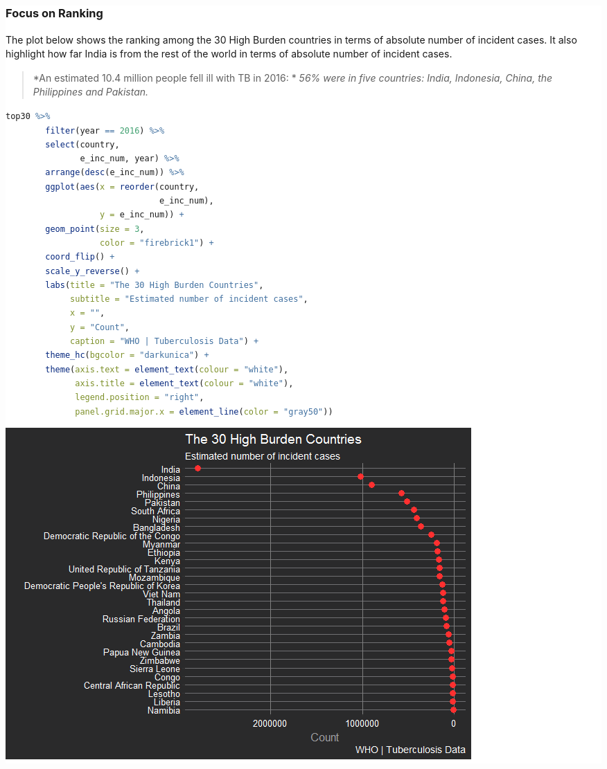 ### Focus on Ranking

The plot below shows the ranking among the 30 High Burden countries in terms of absolute number of incident cases. It also highlight how far India is from the rest of the world in terms of absolute number of incident cases.

> *An estimated 10.4 million people fell ill with TB in 2016: * 
> *56% were in five countries: India, Indonesia, China, the Philippines and Pakistan.*


```r
top30 %>%
        filter(year == 2016) %>%
        select(country,
               e_inc_num, year) %>%
        arrange(desc(e_inc_num)) %>%
        ggplot(aes(x = reorder(country,
                               e_inc_num),
                   y = e_inc_num)) +
        geom_point(size = 3,
                   color = "firebrick1") +
        coord_flip() +
        scale_y_reverse() +
        labs(title = "The 30 High Burden Countries",
             subtitle = "Estimated number of incident cases",
             x = "",
             y = "Count",
             caption = "WHO | Tuberculosis Data") +
        theme_hc(bgcolor = "darkunica") +
        theme(axis.text = element_text(colour = "white"),
              axis.title = element_text(colour = "white"),
              legend.position = "right",
              panel.grid.major.x = element_line(color = "gray50"))
```

![](index_files/figure-html/unnamed-chunk-8-1.png)
